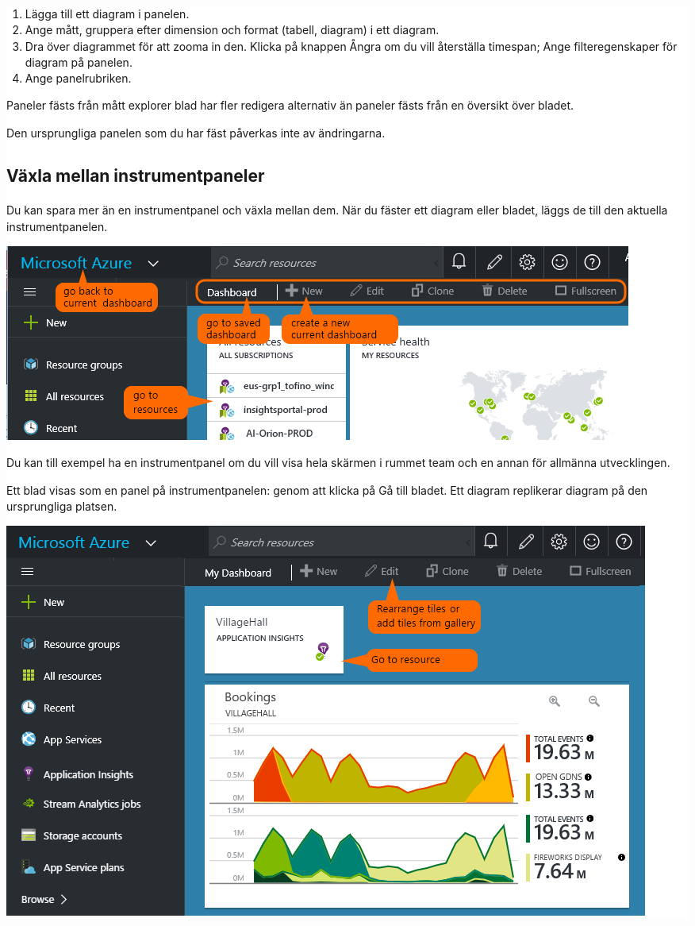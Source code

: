 1. Lägga till ett diagram i panelen.
2. Ange mått, gruppera efter dimension och format (tabell, diagram) i ett diagram.
3. Dra över diagrammet för att zooma in den. Klicka på knappen Ångra om du vill återställa timespan; Ange filteregenskaper för diagram på panelen.
4. Ange panelrubriken.

Paneler fästs från mått explorer blad har fler redigera alternativ än paneler fästs från en översikt över bladet.

Den ursprungliga panelen som du har fäst påverkas inte av ändringarna.

## <a name="switch-between-dashboards"></a>Växla mellan instrumentpaneler
Du kan spara mer än en instrumentpanel och växla mellan dem. När du fäster ett diagram eller bladet, läggs de till den aktuella instrumentpanelen.

![Växla mellan instrumentpaneler, klicka på instrumentpanelen och välj en sparad instrumentpanel. Klicka på ny om du vill skapa och spara en ny instrumentpanel. Klicka på Redigera.](./media/app-insights-dashboards/32.png)

Du kan till exempel ha en instrumentpanel om du vill visa hela skärmen i rummet team och en annan för allmänna utvecklingen.

Ett blad visas som en panel på instrumentpanelen: genom att klicka på Gå till bladet. Ett diagram replikerar diagram på den ursprungliga platsen.

![Klicka på en panel för att öppna bladet representerar](./media/app-insights-dashboards/35.png)
